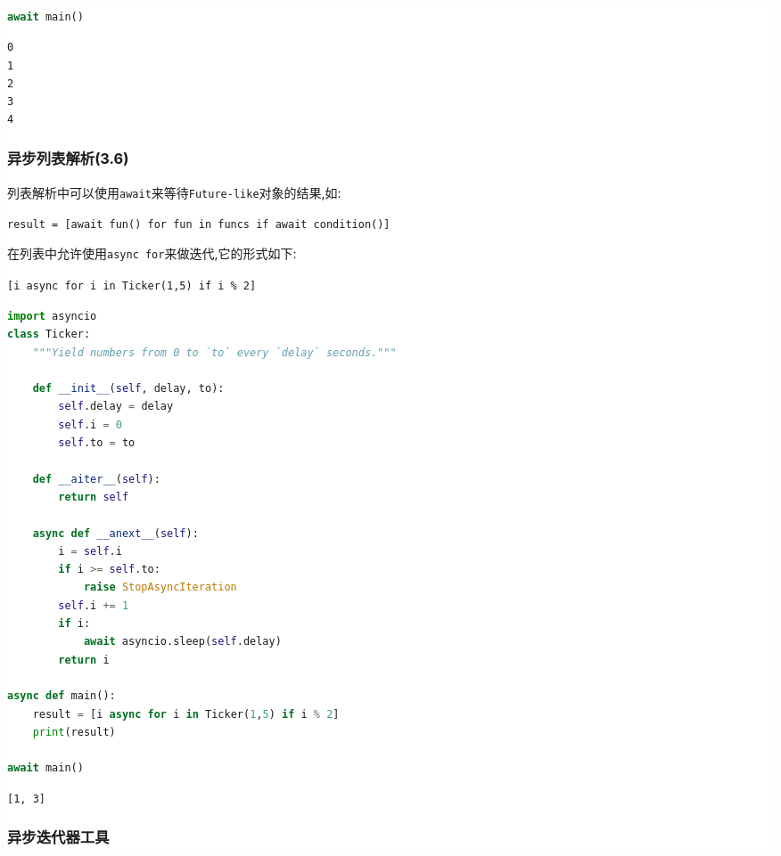 
```python
await main()
```

    0
    1
    2
    3
    4


### 异步列表解析(3.6)

列表解析中可以使用`await`来等待`Future-like`对象的结果,如:

`result = [await fun() for fun in funcs if await condition()]`


在列表中允许使用`async for`来做迭代,它的形式如下:

`[i async for i in Ticker(1,5) if i % 2]`


```python
import asyncio
class Ticker:
    """Yield numbers from 0 to `to` every `delay` seconds."""

    def __init__(self, delay, to):
        self.delay = delay
        self.i = 0
        self.to = to

    def __aiter__(self):
        return self

    async def __anext__(self):
        i = self.i
        if i >= self.to:
            raise StopAsyncIteration
        self.i += 1
        if i:
            await asyncio.sleep(self.delay)
        return i

async def main():
    result = [i async for i in Ticker(1,5) if i % 2]
    print(result)
    
await main()
```

    [1, 3]


### 异步迭代器工具
